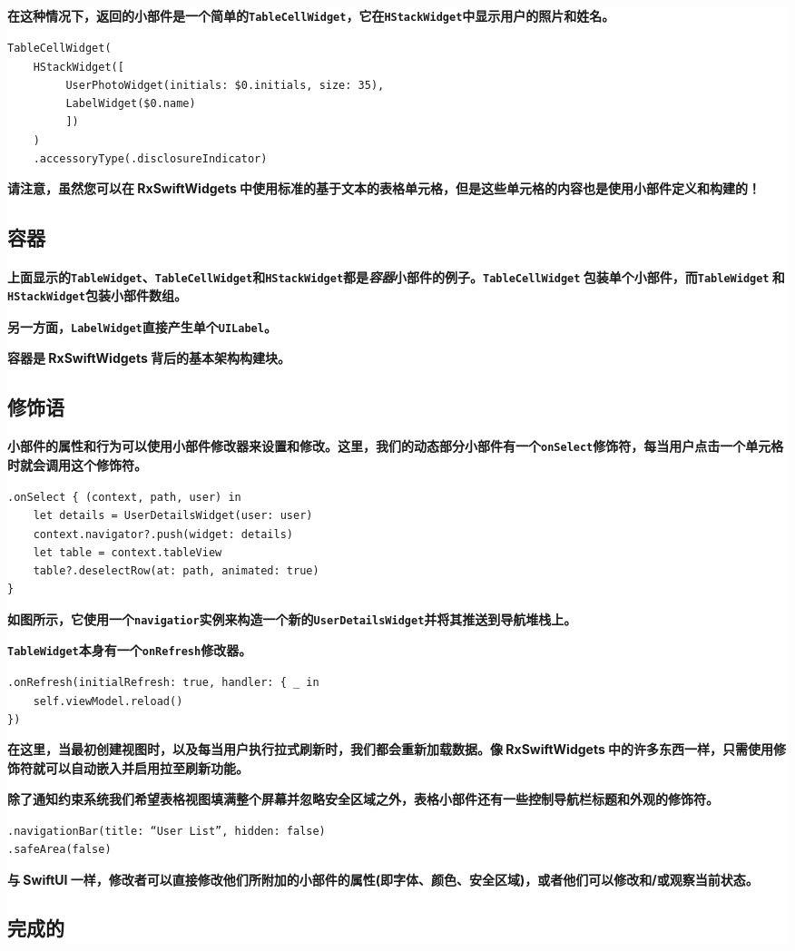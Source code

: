 **在这种情况下，返回的小部件是一个简单的`TableCellWidget`，它在`HStackWidget`中显示用户的照片和姓名。**

```
TableCellWidget(
    HStackWidget([
         UserPhotoWidget(initials: $0.initials, size: 35),
         LabelWidget($0.name)
         ])
    )
    .accessoryType(.disclosureIndicator)
```

**请注意，虽然您可以在 RxSwiftWidgets 中使用标准的基于文本的表格单元格，但是这些单元格的内容也是使用小部件定义和构建的！**

## **容器**

**上面显示的`TableWidget`、`TableCellWidget`和`HStackWidget`都是*容器*小部件的例子。`TableCellWidget` 包装单个小部件，而`TableWidget` 和`HStackWidget`包装小部件数组。**

**另一方面，`LabelWidget`直接产生单个`UILabel`。**

**容器是 RxSwiftWidgets 背后的基本架构构建块。**

## **修饰语**

**小部件的属性和行为可以使用小部件修改器来设置和修改。这里，我们的动态部分小部件有一个`onSelect`修饰符，每当用户点击一个单元格时就会调用这个修饰符。**

```
.onSelect { (context, path, user) in
    let details = UserDetailsWidget(user: user) 
    context.navigator?.push(widget: details)
    let table = context.tableView
    table?.deselectRow(at: path, animated: true)
}
```

**如图所示，它使用一个`navigatior`实例来构造一个新的`UserDetailsWidget`并将其推送到导航堆栈上。**

**`TableWidget`本身有一个`onRefresh`修改器。**

```
.onRefresh(initialRefresh: true, handler: { _ in
    self.viewModel.reload()
})
```

**在这里，当最初创建视图时，以及每当用户执行拉式刷新时，我们都会重新加载数据。像 RxSwiftWidgets 中的许多东西一样，只需使用修饰符就可以自动嵌入并启用拉至刷新功能。**

**除了通知约束系统我们希望表格视图填满整个屏幕并忽略安全区域之外，表格小部件还有一些控制导航栏标题和外观的修饰符。**

```
.navigationBar(title: “User List”, hidden: false)
.safeArea(false)
```

**与 SwiftUI 一样，修改者可以直接修改他们所附加的小部件的属性(即字体、颜色、安全区域)，或者他们可以修改和/或观察当前状态。**

## **完成的**
